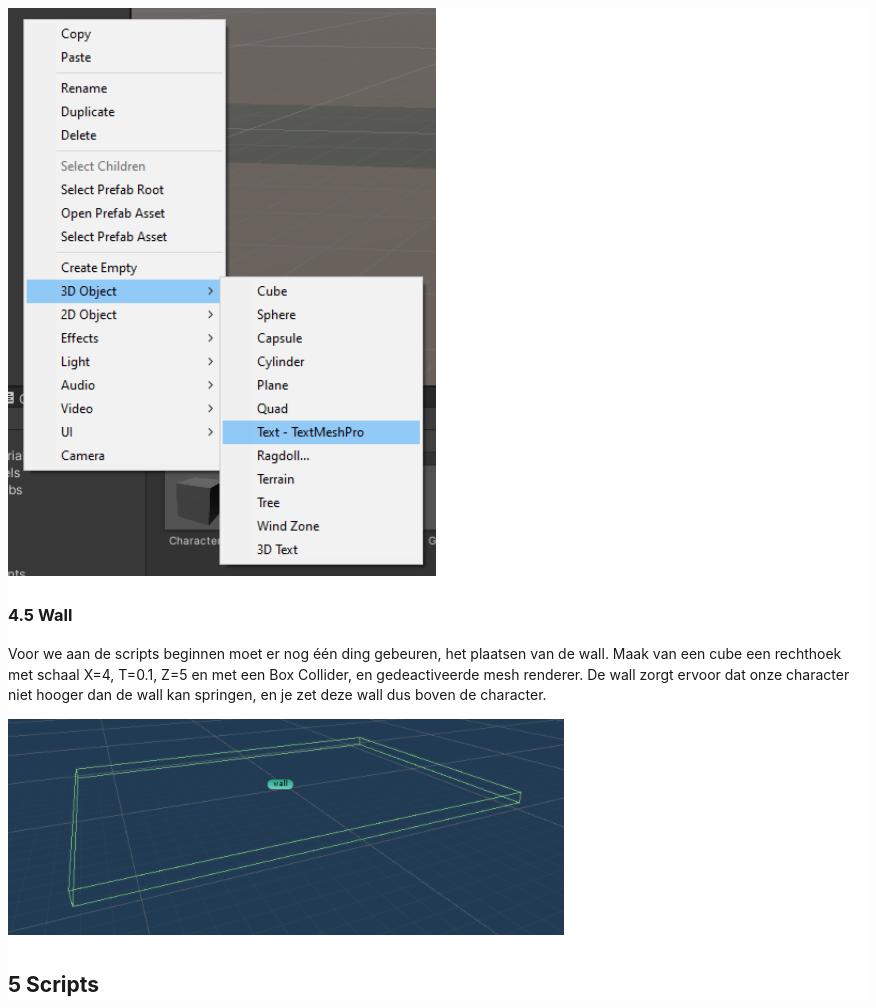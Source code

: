 ![figuur 4.12 Textmeshpro](foto/Textmeshpro.png)

### 4.5 Wall

Voor we aan de scripts beginnen moet er nog één ding gebeuren, het plaatsen van de wall. Maak van een cube een rechthoek met schaal  X=4, T=0.1, Z=5 en met een Box Collider, en gedeactiveerde mesh renderer. De wall zorgt ervoor dat onze character niet hooger dan de wall kan springen, en je zet deze wall dus boven de character.

![figuur 4.13 figuur wall](foto/figuurWall.png)

## 5 Scripts
